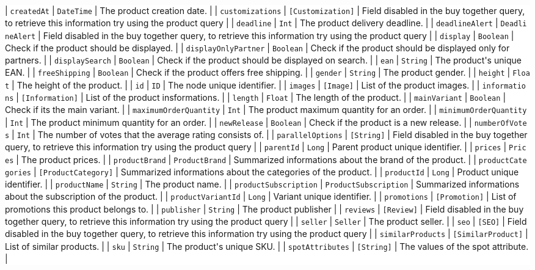 | `createdAt` | `DateTime` | The product creation date. |
| `customizations` | `[Customization]` | Field disabled in the buy together query, to retrieve this information try using the product query |
| `deadline` | `Int` | The product delivery deadline. |
| `deadlineAlert` | `DeadlineAlert` | Field disabled in the buy together query, to retrieve this information try using the product query |
| `display` | `Boolean` | Check if the product should be displayed. |
| `displayOnlyPartner` | `Boolean` | Check if the product should be displayed only for partners. |
| `displaySearch` | `Boolean` | Check if the product should be displayed on search. |
| `ean` | `String` | The product's unique EAN. |
| `freeShipping` | `Boolean` | Check if the product offers free shipping. |
| `gender` | `String` | The product gender. |
| `height` | `Float` | The height of the product. |
| `id` | `ID` | The node unique identifier. |
| `images` | `[Image]` | List of the product images. |
| `informations` | `[Information]` | List of the product insformations. |
| `length` | `Float` | The length of the product. |
| `mainVariant` | `Boolean` | Check if its the main variant. |
| `maximumOrderQuantity` | `Int` | The product maximum quantity for an order. |
| `minimumOrderQuantity` | `Int` | The product minimum quantity for an order. |
| `newRelease` | `Boolean` | Check if the product is a new release. |
| `numberOfVotes` | `Int` | The number of votes that the average rating consists of. |
| `parallelOptions` | `[String]` | Field disabled in the buy together query, to retrieve this information try using the product query |
| `parentId` | `Long` | Parent product unique identifier. |
| `prices` | `Prices` | The product prices. |
| `productBrand` | `ProductBrand` | Summarized informations about the brand of the product. |
| `productCategories` | `[ProductCategory]` | Summarized informations about the categories of the product. |
| `productId` | `Long` | Product unique identifier. |
| `productName` | `String` | The product name. |
| `productSubscription` | `ProductSubscription` | Summarized informations about the subscription of the product. |
| `productVariantId` | `Long` | Variant unique identifier. |
| `promotions` | `[Promotion]` | List of promotions this product belongs to. |
| `publisher` | `String` | The product publisher |
| `reviews` | `[Review]` | Field disabled in the buy together query, to retrieve this information try using the product query |
| `seller` | `Seller` | The product seller. |
| `seo` | `[SEO]` | Field disabled in the buy together query, to retrieve this information try using the product query |
| `similarProducts` | `[SimilarProduct]` | List of similar products.  |
| `sku` | `String` | The product's unique SKU. |
| `spotAttributes` | `[String]` | The values of the spot attribute. |
